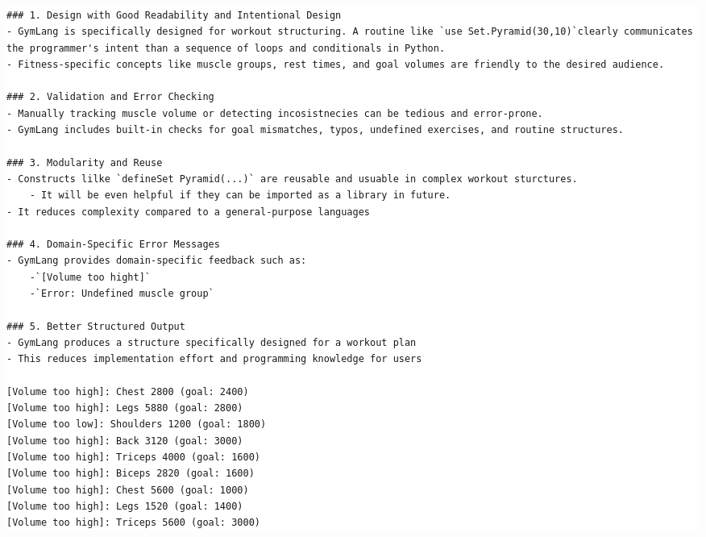 ~~~~~~
### 1. Design with Good Readability and Intentional Design
- GymLang is specifically designed for workout structuring. A routine like `use Set.Pyramid(30,10)`clearly communicates the programmer's intent than a sequence of loops and conditionals in Python.
- Fitness-specific concepts like muscle groups, rest times, and goal volumes are friendly to the desired audience.

### 2. Validation and Error Checking
- Manually tracking muscle volume or detecting incosistnecies can be tedious and error-prone.
- GymLang includes built-in checks for goal mismatches, typos, undefined exercises, and routine structures.

### 3. Modularity and Reuse
- Constructs lilke `defineSet Pyramid(...)` are reusable and usuable in complex workout sturctures.
    - It will be even helpful if they can be imported as a library in future.
- It reduces complexity compared to a general-purpose languages

### 4. Domain-Specific Error Messages
- GymLang provides domain-specific feedback such as:
    -`[Volume too hight]`
    -`Error: Undefined muscle group`

### 5. Better Structured Output
- GymLang produces a structure specifically designed for a workout plan
- This reduces implementation effort and programming knowledge for users

[Volume too high]: Chest 2800 (goal: 2400)
[Volume too high]: Legs 5880 (goal: 2800)
[Volume too low]: Shoulders 1200 (goal: 1800)
[Volume too high]: Back 3120 (goal: 3000)
[Volume too high]: Triceps 4000 (goal: 1600)
[Volume too high]: Biceps 2820 (goal: 1600)
[Volume too high]: Chest 5600 (goal: 1000)
[Volume too high]: Legs 1520 (goal: 1400)
[Volume too high]: Triceps 5600 (goal: 3000)